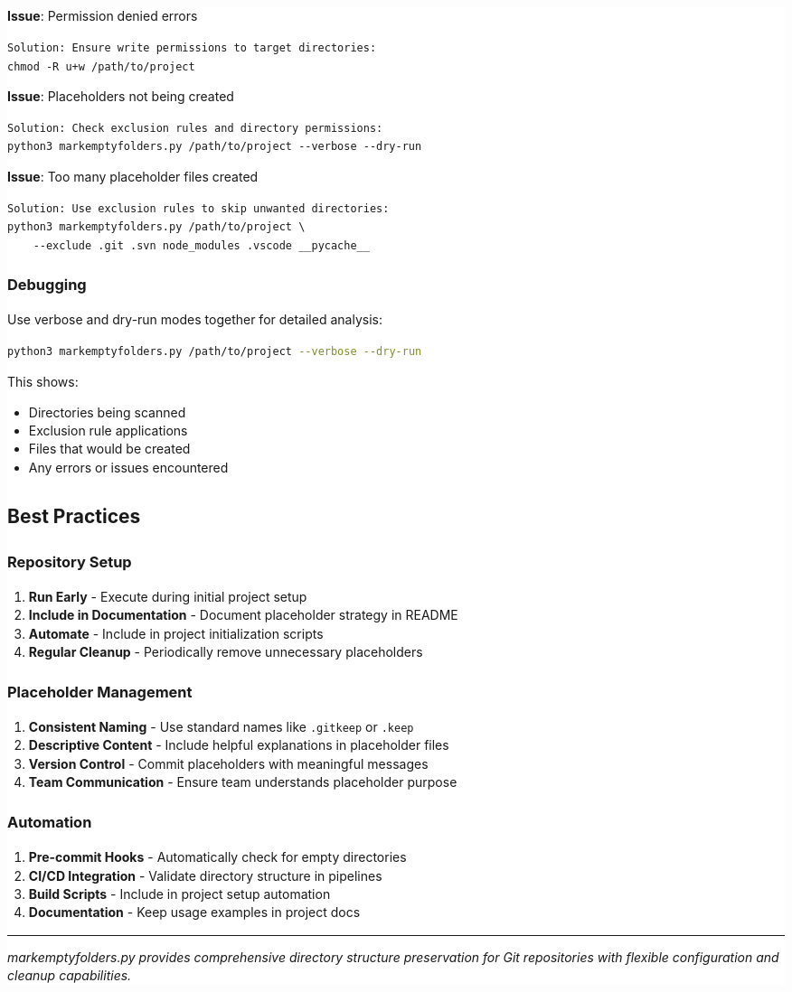 **Issue**: Permission denied errors
```
Solution: Ensure write permissions to target directories:
chmod -R u+w /path/to/project
```

**Issue**: Placeholders not being created
```
Solution: Check exclusion rules and directory permissions:
python3 markemptyfolders.py /path/to/project --verbose --dry-run
```

**Issue**: Too many placeholder files created
```
Solution: Use exclusion rules to skip unwanted directories:
python3 markemptyfolders.py /path/to/project \
    --exclude .git .svn node_modules .vscode __pycache__
```

### Debugging

Use verbose and dry-run modes together for detailed analysis:

```bash
python3 markemptyfolders.py /path/to/project --verbose --dry-run
```

This shows:
- Directories being scanned
- Exclusion rule applications
- Files that would be created
- Any errors or issues encountered

## Best Practices

### Repository Setup
1. **Run Early** - Execute during initial project setup
2. **Include in Documentation** - Document placeholder strategy in README
3. **Automate** - Include in project initialization scripts
4. **Regular Cleanup** - Periodically remove unnecessary placeholders

### Placeholder Management
1. **Consistent Naming** - Use standard names like `.gitkeep` or `.keep`
2. **Descriptive Content** - Include helpful explanations in placeholder files
3. **Version Control** - Commit placeholders with meaningful messages
4. **Team Communication** - Ensure team understands placeholder purpose

### Automation
1. **Pre-commit Hooks** - Automatically check for empty directories
2. **CI/CD Integration** - Validate directory structure in pipelines
3. **Build Scripts** - Include in project setup automation
4. **Documentation** - Keep usage examples in project docs

---

*markemptyfolders.py provides comprehensive directory structure preservation for Git repositories with flexible configuration and cleanup capabilities.*